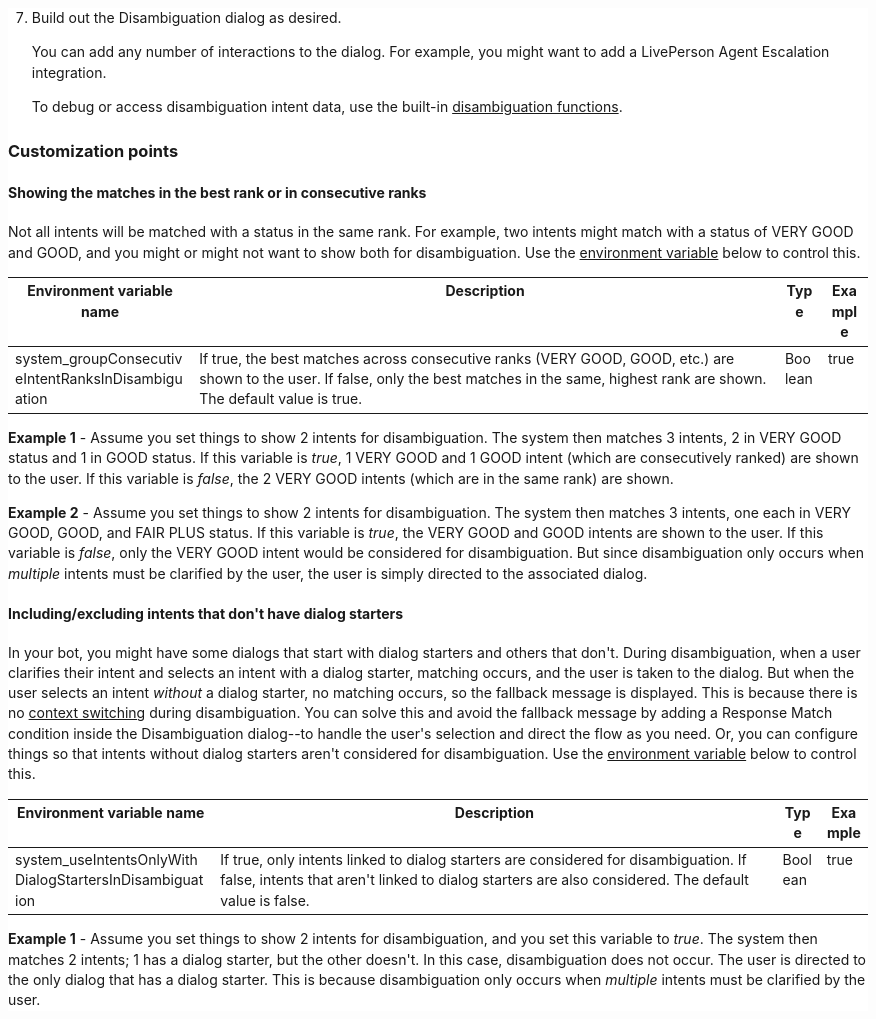 7. Build out the Disambiguation dialog as desired.
    
    You can add any number of interactions to the dialog. For example, you might want to add a LivePerson Agent Escalation integration.
    
    To debug or access disambiguation intent data, use the built-in [disambiguation functions](conversation-builder-scripting-functions-get-set-contextual-data.html#get-disambiguated-intent).

### Customization points

#### Showing the matches in the best rank or in consecutive ranks

Not all intents will be matched with a status in the same rank. For example, two intents might match with a status of VERY GOOD and GOOD, and you might or might not want to show both for disambiguation. Use the [environment variable](conversation-builder-environment-variables.html) below to control this.

| Environment variable name | Description | Type | Example |
| ---- | ---- | ---- | ---- |
| system_groupConsecutiveIntentRanksInDisambiguation | If true, the best matches across consecutive ranks (VERY GOOD, GOOD, etc.) are shown to the user. If false, only the best matches in the same, highest rank are shown. The default value is true. | Boolean | true |

**Example 1** - Assume you set things to show 2 intents for disambiguation. The system then matches 3 intents, 2 in VERY GOOD status and 1 in GOOD status. If this variable is *true*, 1 VERY GOOD and 1 GOOD intent (which are consecutively ranked) are shown to the user. If this variable is *false*, the 2 VERY GOOD intents (which are in the same rank) are shown.

**Example 2** - Assume you set things to show 2 intents for disambiguation. The system then matches 3 intents, one each in VERY GOOD, GOOD, and FAIR PLUS status. If this variable is *true*, the VERY GOOD and GOOD intents are shown to the user. If this variable is *false*, only the VERY GOOD intent would be considered for disambiguation. But since disambiguation only occurs when *multiple* intents must be clarified by the user, the user is simply directed to the associated dialog.

#### Including/excluding intents that don't have dialog starters

In your bot, you might have some dialogs that start with dialog starters and others that don't. During disambiguation, when a user clarifies their intent and selects an intent with a dialog starter, matching occurs, and the user is taken to the dialog. But when the user selects an intent *without* a dialog starter, no matching occurs, so the fallback message is displayed. This is because there is no [context switching](conversation-builder-dialogs-dialog-basics.html#context-switching) during disambiguation. You can solve this and avoid the fallback message by adding a Response Match condition inside the Disambiguation dialog--to handle the user's selection and direct the flow as you need. Or, you can configure things so that intents without dialog starters aren't considered for disambiguation. Use the [environment variable](conversation-builder-environment-variables.html) below to control this.

| Environment variable name | Description | Type | Example |
| ---- | ---- | ---- | ---- |
| system_useIntentsOnlyWithDialogStartersInDisambiguation | If true, only intents linked to dialog starters are considered for disambiguation. If false, intents that aren't linked to dialog starters are also considered. The default value is false. | Boolean | true |

**Example 1** - Assume you set things to show 2 intents for disambiguation, and you set this variable to *true*. The system then matches 2 intents; 1 has a dialog starter, but the other doesn't. In this case, disambiguation does not occur. The user is directed to the only dialog that has a dialog starter. This is because disambiguation only occurs when *multiple* intents must be clarified by the user.
